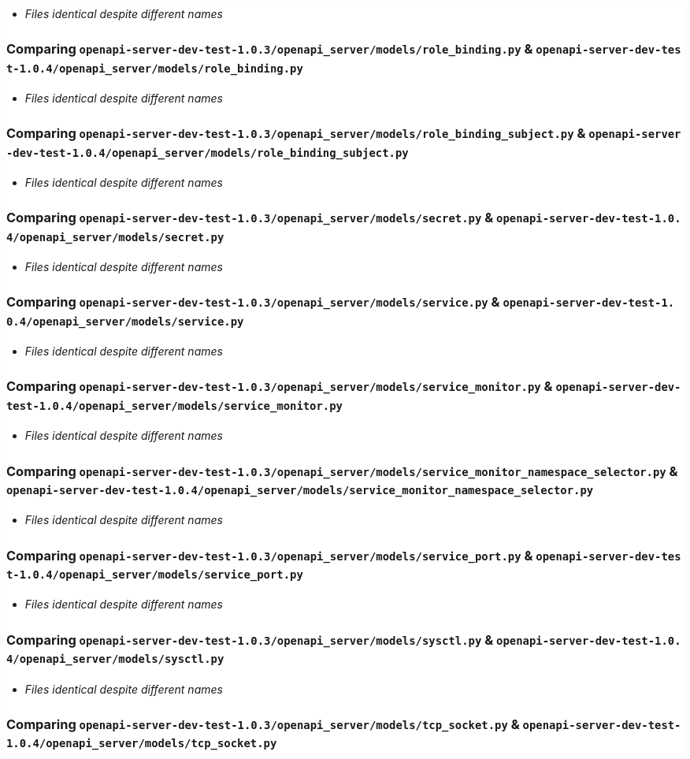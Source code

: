  * *Files identical despite different names*

### Comparing `openapi-server-dev-test-1.0.3/openapi_server/models/role_binding.py` & `openapi-server-dev-test-1.0.4/openapi_server/models/role_binding.py`

 * *Files identical despite different names*

### Comparing `openapi-server-dev-test-1.0.3/openapi_server/models/role_binding_subject.py` & `openapi-server-dev-test-1.0.4/openapi_server/models/role_binding_subject.py`

 * *Files identical despite different names*

### Comparing `openapi-server-dev-test-1.0.3/openapi_server/models/secret.py` & `openapi-server-dev-test-1.0.4/openapi_server/models/secret.py`

 * *Files identical despite different names*

### Comparing `openapi-server-dev-test-1.0.3/openapi_server/models/service.py` & `openapi-server-dev-test-1.0.4/openapi_server/models/service.py`

 * *Files identical despite different names*

### Comparing `openapi-server-dev-test-1.0.3/openapi_server/models/service_monitor.py` & `openapi-server-dev-test-1.0.4/openapi_server/models/service_monitor.py`

 * *Files identical despite different names*

### Comparing `openapi-server-dev-test-1.0.3/openapi_server/models/service_monitor_namespace_selector.py` & `openapi-server-dev-test-1.0.4/openapi_server/models/service_monitor_namespace_selector.py`

 * *Files identical despite different names*

### Comparing `openapi-server-dev-test-1.0.3/openapi_server/models/service_port.py` & `openapi-server-dev-test-1.0.4/openapi_server/models/service_port.py`

 * *Files identical despite different names*

### Comparing `openapi-server-dev-test-1.0.3/openapi_server/models/sysctl.py` & `openapi-server-dev-test-1.0.4/openapi_server/models/sysctl.py`

 * *Files identical despite different names*

### Comparing `openapi-server-dev-test-1.0.3/openapi_server/models/tcp_socket.py` & `openapi-server-dev-test-1.0.4/openapi_server/models/tcp_socket.py`
